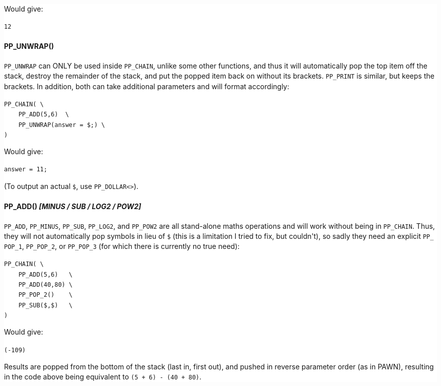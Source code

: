 Would give:

```pawn
12
```



#### __PP_UNWRAP()__

`PP_UNWRAP` can ONLY be used inside `PP_CHAIN`, unlike some other functions,
and thus it will automatically pop the top item off the stack, destroy the
remainder of the stack, and put the popped item back on without its brackets.
`PP_PRINT` is similar, but keeps the brackets.  In addition, both can take
additional parameters and will format accordingly:

```pawn
PP_CHAIN( \
	PP_ADD(5,6)  \
	PP_UNWRAP(answer = $;) \
)
```

Would give:

```pawn
answer = 11;
```

(To output an actual `$`, use `PP_DOLLAR<>`).



#### __PP_ADD() _[MINUS / SUB / LOG2 / POW2]___

`PP_ADD`, `PP_MINUS`, `PP_SUB`, `PP_LOG2`, and `PP_POW2` are all stand-alone
maths operations and will work without being in `PP_CHAIN`.  Thus, they will
not automatically pop symbols in lieu of `$` (this is a limitation I tried to
fix, but couldn't), so sadly they need an explicit `PP_POP_1`, `PP_POP_2`, or
`PP_POP_3` (for which there is currently no true need):

```pawn
PP_CHAIN( \
	PP_ADD(5,6)   \
	PP_ADD(40,80) \
	PP_POP_2()    \
	PP_SUB($,$)   \
)
```

Would give:

```pawn
(-109)
```

Results are popped from the bottom of the stack (last in, first out), and
pushed in reverse parameter order (as in PAWN), resulting in the code above
being equivalent to `(5 + 6) - (40 + 80)`.
